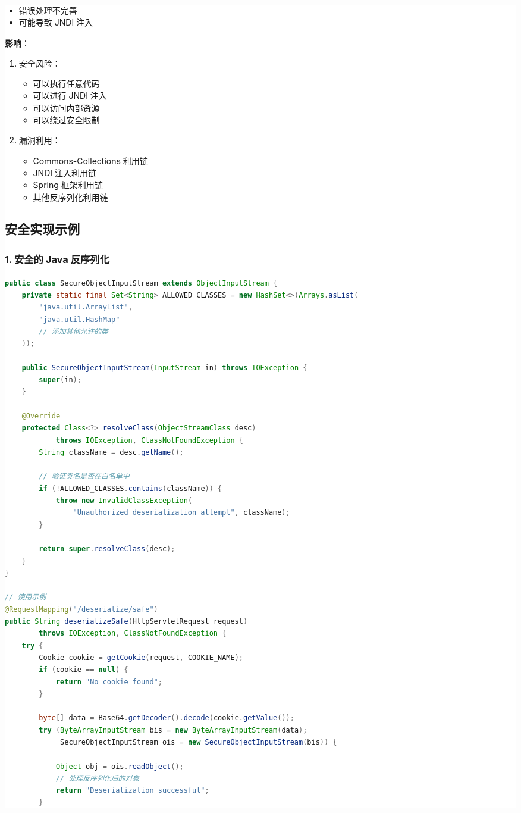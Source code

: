 - 错误处理不完善
- 可能导致 JNDI 注入

**影响**：
1. 安全风险：
   - 可以执行任意代码
   - 可以进行 JNDI 注入
   - 可以访问内部资源
   - 可以绕过安全限制

2. 漏洞利用：
   - Commons-Collections 利用链
   - JNDI 注入利用链
   - Spring 框架利用链
   - 其他反序列化利用链

## 安全实现示例

### 1. 安全的 Java 反序列化
```java
public class SecureObjectInputStream extends ObjectInputStream {
    private static final Set<String> ALLOWED_CLASSES = new HashSet<>(Arrays.asList(
        "java.util.ArrayList",
        "java.util.HashMap"
        // 添加其他允许的类
    ));

    public SecureObjectInputStream(InputStream in) throws IOException {
        super(in);
    }

    @Override
    protected Class<?> resolveClass(ObjectStreamClass desc) 
            throws IOException, ClassNotFoundException {
        String className = desc.getName();
        
        // 验证类名是否在白名单中
        if (!ALLOWED_CLASSES.contains(className)) {
            throw new InvalidClassException(
                "Unauthorized deserialization attempt", className);
        }
        
        return super.resolveClass(desc);
    }
}

// 使用示例
@RequestMapping("/deserialize/safe")
public String deserializeSafe(HttpServletRequest request) 
        throws IOException, ClassNotFoundException {
    try {
        Cookie cookie = getCookie(request, COOKIE_NAME);
        if (cookie == null) {
            return "No cookie found";
        }

        byte[] data = Base64.getDecoder().decode(cookie.getValue());
        try (ByteArrayInputStream bis = new ByteArrayInputStream(data);
             SecureObjectInputStream ois = new SecureObjectInputStream(bis)) {
            
            Object obj = ois.readObject();
            // 处理反序列化后的对象
            return "Deserialization successful";
        }
```